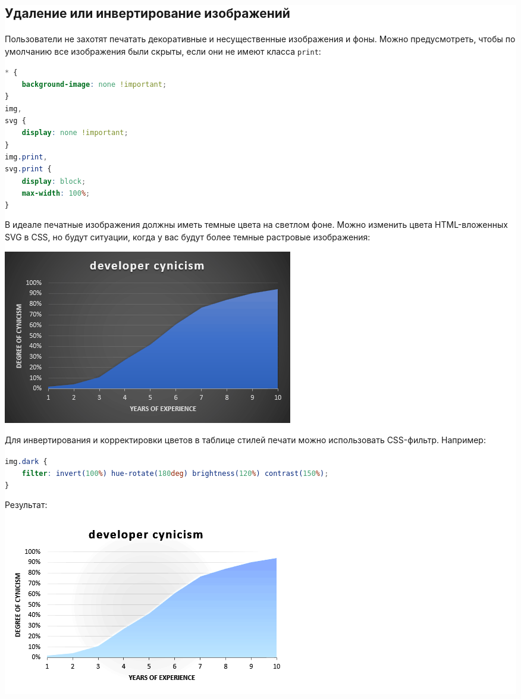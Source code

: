 ## Удаление или инвертирование изображений

Пользователи не захотят печатать декоративные и несущественные изображения и фоны. Можно предусмотреть, чтобы по умолчанию все изображения были скрыты, если они не имеют класса `print`:

```css
* {
	background-image: none !important;
}
img,
svg {
	display: none !important;
}
img.print,
svg.print {
	display: block;
	max-width: 100%;
}
```

В идеале печатные изображения должны иметь темные цвета на светлом фоне. Можно изменить цвета HTML-вложенных SVG в CSS, но будут ситуации, когда у вас будут более темные растровые изображения:

![1577925582printer-friendly-css-03-chart1.png](../../assets/images/1577925582printer-friendly-css-03-chart1.png)

Для инвертирования и корректировки цветов в таблице стилей печати можно использовать CSS-фильтр. Например:

```css
img.dark {
	filter: invert(100%) hue-rotate(180deg) brightness(120%) contrast(150%);
}
```

Результат:

![1577925634printer-friendly-css-04-chart2.png](../../assets/images/1577925634printer-friendly-css-04-chart2.png)